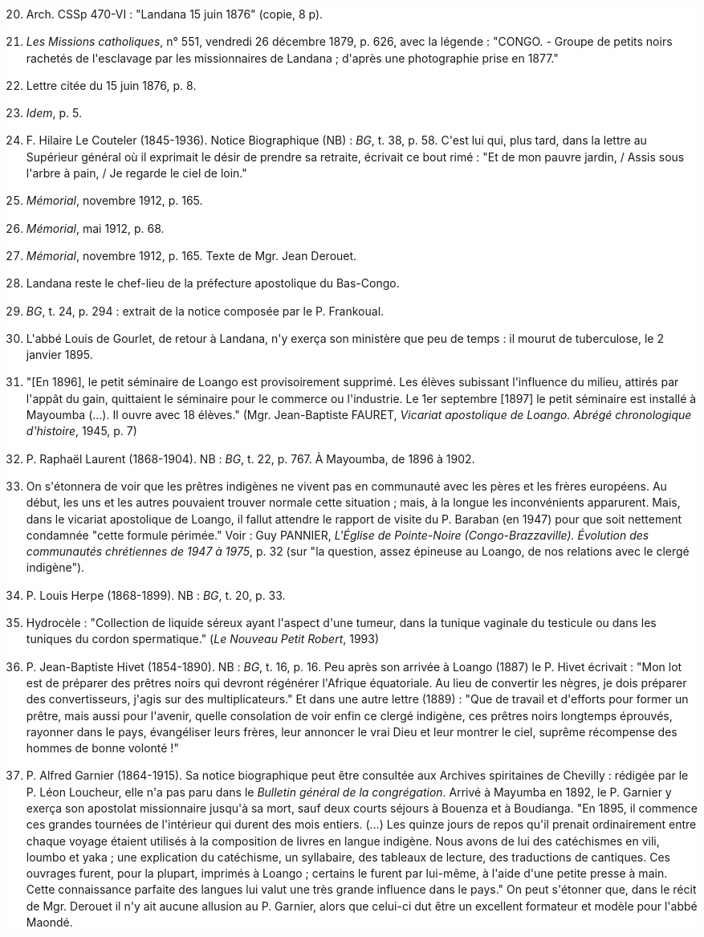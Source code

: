 20. Arch. CSSp 470-VI : "Landana 15 juin 1876" (copie, 8 p).

21. *Les Missions catholiques*, n° 551, vendredi 26 décembre 1879, p. 626, avec la légende : "CONGO. - Groupe de petits noirs rachetés de l'esclavage par les missionnaires de Landana ; d'après une photographie prise en 1877."

22. Lettre citée du 15 juin 1876, p. 8.

23. *Idem*, p. 5.

24. F. Hilaire Le Couteler (1845-1936). Notice Biographique (NB) : *BG*, t. 38, p. 58. C'est lui qui, plus tard, dans la lettre au Supérieur général où il exprimait le désir de prendre sa retraite, écrivait ce bout rimé : "Et de mon pauvre jardin, / Assis sous l'arbre à pain, / Je regarde le ciel de loin."

25. *Mémorial*, novembre 1912, p. 165.

26. *Mémorial*, mai 1912, p. 68.

27. *Mémorial*, novembre 1912, p. 165. Texte de Mgr. Jean Derouet.

28. Landana reste le chef-lieu de la préfecture apostolique du Bas-Congo.

29. *BG*, t. 24, p. 294 : extrait de la notice composée par le P. Frankoual.

30. L'abbé Louis de Gourlet, de retour à Landana, n'y exerça son ministère que peu de temps : il mourut de tuberculose, le 2 janvier 1895.

31. "[En 1896], le petit séminaire de Loango est provisoirement supprimé. Les élèves subissant l'influence du milieu, attirés par l'appât du gain, quittaient le séminaire pour le commerce ou l'industrie. Le 1er septembre [1897] le petit séminaire est installé à Mayoumba (…). Il ouvre avec 18 élèves." (Mgr. Jean-Baptiste FAURET, *Vicariat apostolique de Loango. Abrégé chronologique d'histoire*, 1945, p. 7)

32. P. Raphaël Laurent (1868-1904). NB : *BG*, t. 22, p. 767. À Mayoumba, de 1896 à 1902.

33. On s'étonnera de voir que les prêtres indigènes ne vivent pas en communauté avec les pères et les frères européens. Au début, les uns et les autres pouvaient trouver normale cette situation ; mais, à la longue les inconvénients apparurent. Mais, dans le vicariat apostolique de Loango, il fallut attendre le rapport de visite du P. Baraban (en 1947) pour que soit nettement condamnée "cette formule périmée." Voir : Guy PANNIER, *L'Église de Pointe-Noire (Congo-Brazzaville).
Évolution des communautés chrétiennes de 1947 à 1975*, p. 32 (sur "la question, assez épineuse au Loango, de nos relations avec le clergé indigène").

34. P. Louis Herpe (1868-1899). NB : *BG*, t. 20, p. 33.

35. Hydrocèle : "Collection de liquide séreux ayant l'aspect d'une tumeur, dans la tunique vaginale du testicule ou dans les tuniques du cordon spermatique." (*Le Nouveau Petit Robert*, 1993)

36. P. Jean-Baptiste Hivet (1854-1890). NB : *BG*, t. 16, p. 16. Peu après son arrivée à Loango (1887) le P. Hivet écrivait : "Mon lot est de préparer des prêtres noirs qui devront régénérer l'Afrique équatoriale. Au lieu de convertir les nègres, je dois préparer des convertisseurs, j'agis sur des multiplicateurs." Et dans une autre lettre (1889) : "Que de travail et d'efforts pour former un prêtre, mais aussi pour l'avenir, quelle consolation de voir enfin ce clergé indigène, ces prêtres noirs longtemps éprouvés, rayonner dans le pays, évangéliser leurs frères, leur annoncer le vrai Dieu et leur montrer le ciel, suprême récompense des hommes de bonne volonté !"

37. P. Alfred Garnier (1864-1915). Sa notice biographique peut être consultée aux Archives spiritaines de Chevilly : rédigée par le P. Léon Loucheur, elle n'a pas paru dans le *Bulletin général de la congrégation*. Arrivé à Mayumba en 1892, le P. Garnier y exerça son apostolat missionnaire jusqu'à sa mort, sauf deux courts séjours à Bouenza et à Boudianga. "En 1895, il commence ces grandes tournées de l'intérieur qui durent des mois entiers. (…) Les quinze jours de repos qu'il prenait ordinairement entre chaque voyage étaient utilisés à la composition de livres en langue indigène. Nous avons de lui des catéchismes en vili, loumbo et yaka ; une explication du catéchisme, un syllabaire, des tableaux de lecture, des traductions de cantiques. Ces ouvrages furent, pour la plupart, imprimés à Loango ; certains le furent par lui-même, à l'aide d'une petite presse à main. Cette connaissance parfaite des langues lui valut une très grande influence dans le pays." On peut s'étonner que, dans le récit de Mgr. Derouet il n'y ait aucune allusion au P. Garnier, alors que celui-ci dut être un excellent  formateur et modèle pour l'abbé Maondé.
